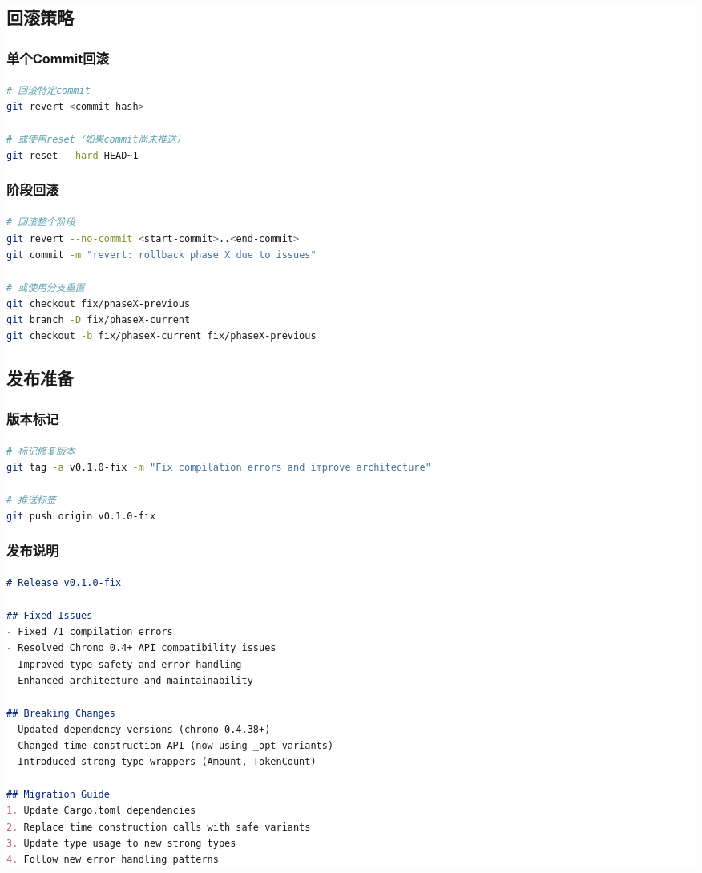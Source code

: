 ## 回滚策略

### 单个Commit回滚
```bash
# 回滚特定commit
git revert <commit-hash>

# 或使用reset（如果commit尚未推送）
git reset --hard HEAD~1
```

### 阶段回滚
```bash
# 回滚整个阶段
git revert --no-commit <start-commit>..<end-commit>
git commit -m "revert: rollback phase X due to issues"

# 或使用分支重置
git checkout fix/phaseX-previous
git branch -D fix/phaseX-current
git checkout -b fix/phaseX-current fix/phaseX-previous
```

## 发布准备

### 版本标记
```bash
# 标记修复版本
git tag -a v0.1.0-fix -m "Fix compilation errors and improve architecture"

# 推送标签
git push origin v0.1.0-fix
```

### 发布说明
```markdown
# Release v0.1.0-fix

## Fixed Issues
- Fixed 71 compilation errors
- Resolved Chrono 0.4+ API compatibility issues
- Improved type safety and error handling
- Enhanced architecture and maintainability

## Breaking Changes
- Updated dependency versions (chrono 0.4.38+)
- Changed time construction API (now using _opt variants)
- Introduced strong type wrappers (Amount, TokenCount)

## Migration Guide
1. Update Cargo.toml dependencies
2. Replace time construction calls with safe variants
3. Update type usage to new strong types
4. Follow new error handling patterns
```
